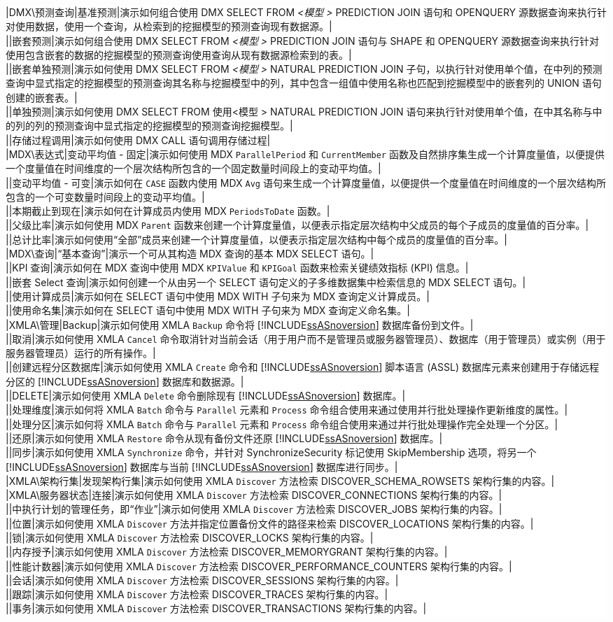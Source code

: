 |DMX\预测查询|基准预测|演示如何组合使用 DMX SELECT FROM *\<模型 >* PREDICTION JOIN 语句和 OPENQUERY 源数据查询来执行针对使用数据，使用一个查询，从检索到的挖掘模型的预测查询现有数据源。|  
||嵌套预测|演示如何组合使用 DMX SELECT FROM *\<模型 >* PREDICTION JOIN 语句与 SHAPE 和 OPENQUERY 源数据查询来执行针对使用包含嵌套的数据的挖掘模型的预测查询使用查询从现有数据源检索到的表。|  
||嵌套单独预测|演示如何使用 DMX SELECT FROM *\<模型 >* NATURAL PREDICTION JOIN 子句，以执行针对使用单个值，在中列的预测查询中显式指定的挖掘模型的预测查询其名称与挖掘模型中的列，其中包含一组值中使用名称也匹配到挖掘模型中的嵌套列的 UNION 语句创建的嵌套表。|  
||单独预测|演示如何使用 DMX SELECT FROM 使用\<模型 > NATURAL PREDICTION JOIN 语句来执行针对使用单个值，在中其名称与中的列的列的预测查询中显式指定的挖掘模型的预测查询挖掘模型。|  
||存储过程调用|演示如何使用 DMX CALL 语句调用存储过程|  
|MDX\表达式|变动平均值 - 固定|演示如何使用 MDX `ParallelPeriod` 和 `CurrentMember` 函数及自然排序集生成一个计算度量值，以便提供一个度量值在时间维度的一个层次结构所包含的一个固定数量时间段上的变动平均值。|  
||变动平均值 - 可变|演示如何在 `CASE` 函数内使用 MDX `Avg` 语句来生成一个计算度量值，以便提供一个度量值在时间维度的一个层次结构所包含的一个可变数量时间段上的变动平均值。|  
||本期截止到现在|演示如何在计算成员内使用 MDX `PeriodsToDate` 函数。|  
||父级比率|演示如何使用 MDX `Parent` 函数来创建一个计算度量值，以便表示指定层次结构中父成员的每个子成员的度量值的百分率。|  
||总计比率|演示如何使用“全部”成员来创建一个计算度量值，以便表示指定层次结构中每个成员的度量值的百分率。|  
|MDX\查询|“基本查询”|演示一个可从其构造 MDX 查询的基本 MDX SELECT 语句。|  
||KPI 查询|演示如何在 MDX 查询中使用 MDX `KPIValue` 和 `KPIGoal` 函数来检索关键绩效指标 (KPI) 信息。|  
||嵌套 Select 查询|演示如何创建一个从由另一个 SELECT 语句定义的子多维数据集中检索信息的 MDX SELECT 语句。|  
||使用计算成员|演示如何在 SELECT 语句中使用 MDX WITH 子句来为 MDX 查询定义计算成员。|  
||使用命名集|演示如何在 SELECT 语句中使用 MDX WITH 子句来为 MDX 查询定义命名集。|  
|XMLA\管理|Backup|演示如何使用 XMLA `Backup` 命令将 [!INCLUDE[ssASnoversion](../../includes/ssasnoversion-md.md)] 数据库备份到文件。|  
||取消|演示如何使用 XMLA `Cancel` 命令取消针对当前会话（用于用户而不是管理员或服务器管理员）、数据库（用于管理员）或实例（用于服务器管理员）运行的所有操作。|  
||创建远程分区数据库|演示如何使用 XMLA `Create` 命令和 [!INCLUDE[ssASnoversion](../../includes/ssasnoversion-md.md)] 脚本语言 (ASSL) 数据库元素来创建用于存储远程分区的 [!INCLUDE[ssASnoversion](../../includes/ssasnoversion-md.md)] 数据库和数据源。|  
||DELETE|演示如何使用 XMLA `Delete` 命令删除现有 [!INCLUDE[ssASnoversion](../../includes/ssasnoversion-md.md)] 数据库。|  
||处理维度|演示如何将 XMLA `Batch` 命令与 `Parallel` 元素和 `Process` 命令组合使用来通过使用并行批处理操作更新维度的属性。|  
||处理分区|演示如何将 XMLA `Batch` 命令与 `Parallel` 元素和 `Process` 命令组合使用来通过并行批处理操作完全处理一个分区。|  
||还原|演示如何使用 XMLA `Restore` 命令从现有备份文件还原 [!INCLUDE[ssASnoversion](../../includes/ssasnoversion-md.md)] 数据库。|  
||同步|演示如何使用 XMLA `Synchronize` 命令，并针对 SynchronizeSecurity 标记使用 SkipMembership 选项，将另一个 [!INCLUDE[ssASnoversion](../../includes/ssasnoversion-md.md)] 数据库与当前 [!INCLUDE[ssASnoversion](../../includes/ssasnoversion-md.md)] 数据库进行同步。|  
|XMLA\架构行集|发现架构行集|演示如何使用 XMLA `Discover` 方法检索 DISCOVER_SCHEMA_ROWSETS 架构行集的内容。|  
|XMLA\服务器状态|连接|演示如何使用 XMLA `Discover` 方法检索 DISCOVER_CONNECTIONS 架构行集的内容。|  
||中执行计划的管理任务，即“作业”|演示如何使用 XMLA `Discover` 方法检索 DISCOVER_JOBS 架构行集的内容。|  
||位置|演示如何使用 XMLA `Discover` 方法并指定位置备份文件的路径来检索 DISCOVER_LOCATIONS 架构行集的内容。|  
||锁|演示如何使用 XMLA `Discover` 方法检索 DISCOVER_LOCKS 架构行集的内容。|  
||内存授予|演示如何使用 XMLA `Discover` 方法检索 DISCOVER_MEMORYGRANT 架构行集的内容。|  
||性能计数器|演示如何使用 XMLA `Discover` 方法检索 DISCOVER_PERFORMANCE_COUNTERS 架构行集的内容。|  
||会话|演示如何使用 XMLA `Discover` 方法检索 DISCOVER_SESSIONS 架构行集的内容。|  
||跟踪|演示如何使用 XMLA `Discover` 方法检索 DISCOVER_TRACES 架构行集的内容。|  
||事务|演示如何使用 XMLA `Discover` 方法检索 DISCOVER_TRANSACTIONS 架构行集的内容。|  
  